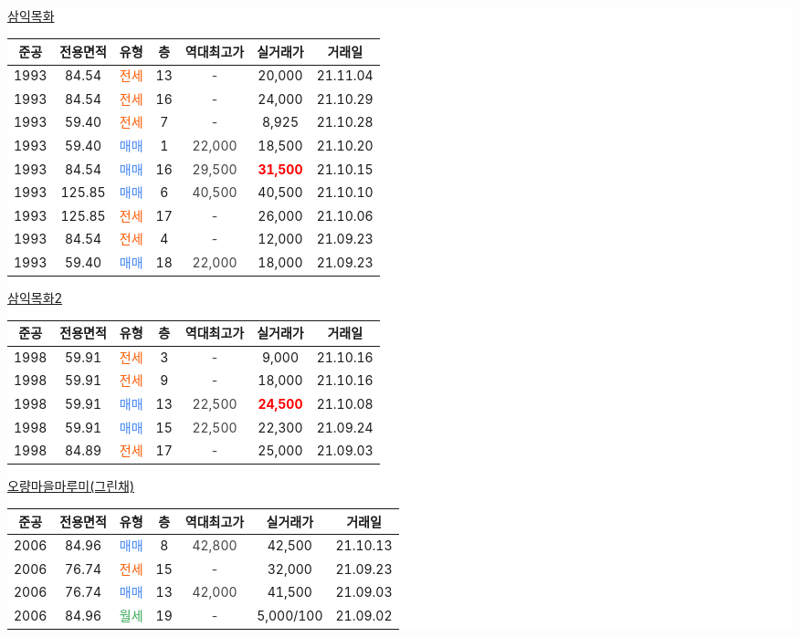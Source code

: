 
<script async src="https://pagead2.googlesyndication.com/pagead/js/adsbygoogle.js"></script>

<ins class="adsbygoogle"
     style="display:block"
     data-ad-client="ca-pub-1142216861245946"
     data-ad-slot="4805727019"
     data-ad-format="auto"
     data-full-width-responsive="true"></ins>
<script>
     (adsbygoogle = window.adsbygoogle || []).push({});
</script>


[삼익목화](https://search.naver.com/search.naver?query=%EC%82%BC%EC%9D%B5%EB%AA%A9%ED%99%94)

|준공|전용면적|유형|층|역대최고가|실거래가|거래일|
|:---:|:---:|:---:|:---:|:---:|:---:|:---:|
|1993|84.54|<span style="color:#FF5A00">전세</span>|13|<span style="color:#444444">-</span>|20,000|21.11.04|
|1993|84.54|<span style="color:#FF5A00">전세</span>|16|<span style="color:#444444">-</span>|24,000|21.10.29|
|1993|59.40|<span style="color:#FF5A00">전세</span>|7|<span style="color:#444444">-</span>|8,925|21.10.28|
|1993|59.40|<span style="color:#4285F3">매매</span>|1|<span style="color:#444444">22,000</span>|18,500|21.10.20|
|1993|84.54|<span style="color:#4285F3">매매</span>|16|<span style="color:#444444">29,500</span>|<b><span style="color:#FF0000">31,500</span></b>|21.10.15|
|1993|125.85|<span style="color:#4285F3">매매</span>|6|<span style="color:#444444">40,500</span>|40,500|21.10.10|
|1993|125.85|<span style="color:#FF5A00">전세</span>|17|<span style="color:#444444">-</span>|26,000|21.10.06|
|1993|84.54|<span style="color:#FF5A00">전세</span>|4|<span style="color:#444444">-</span>|12,000|21.09.23|
|1993|59.40|<span style="color:#4285F3">매매</span>|18|<span style="color:#444444">22,000</span>|18,000|21.09.23|

[삼익목화2](https://search.naver.com/search.naver?query=%EC%82%BC%EC%9D%B5%EB%AA%A9%ED%99%942)

|준공|전용면적|유형|층|역대최고가|실거래가|거래일|
|:---:|:---:|:---:|:---:|:---:|:---:|:---:|
|1998|59.91|<span style="color:#FF5A00">전세</span>|3|<span style="color:#444444">-</span>|9,000|21.10.16|
|1998|59.91|<span style="color:#FF5A00">전세</span>|9|<span style="color:#444444">-</span>|18,000|21.10.16|
|1998|59.91|<span style="color:#4285F3">매매</span>|13|<span style="color:#444444">22,500</span>|<b><span style="color:#FF0000">24,500</span></b>|21.10.08|
|1998|59.91|<span style="color:#4285F3">매매</span>|15|<span style="color:#444444">22,500</span>|22,300|21.09.24|
|1998|84.89|<span style="color:#FF5A00">전세</span>|17|<span style="color:#444444">-</span>|25,000|21.09.03|

[오량마을마루미(그린채)](https://search.naver.com/search.naver?query=%EC%98%A4%EB%9F%89%EB%A7%88%EC%9D%84%EB%A7%88%EB%A3%A8%EB%AF%B8%28%EA%B7%B8%EB%A6%B0%EC%B1%84%29)

|준공|전용면적|유형|층|역대최고가|실거래가|거래일|
|:---:|:---:|:---:|:---:|:---:|:---:|:---:|
|2006|84.96|<span style="color:#4285F3">매매</span>|8|<span style="color:#444444">42,800</span>|42,500|21.10.13|
|2006|76.74|<span style="color:#FF5A00">전세</span>|15|<span style="color:#444444">-</span>|32,000|21.09.23|
|2006|76.74|<span style="color:#4285F3">매매</span>|13|<span style="color:#444444">42,000</span>|41,500|21.09.03|
|2006|84.96|<span style="color:#34A853">월세</span>|19|<span style="color:#444444">-</span>|5,000/100|21.09.02|
